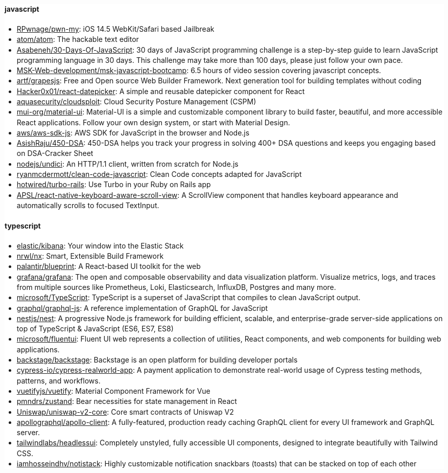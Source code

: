 #### javascript
* [RPwnage/pwn-my](https://github.com/RPwnage/pwn-my): iOS 14.5 WebKit/Safari based Jailbreak
* [atom/atom](https://github.com/atom/atom): The hackable text editor
* [Asabeneh/30-Days-Of-JavaScript](https://github.com/Asabeneh/30-Days-Of-JavaScript): 30 days of JavaScript programming challenge is a step-by-step guide to learn JavaScript programming language in 30 days. This challenge may take more than 100 days, please just follow your own pace.
* [MSK-Web-development/msk-javascript-bootcamp](https://github.com/MSK-Web-development/msk-javascript-bootcamp): 6.5 hours of video session covering javascript concepts.
* [artf/grapesjs](https://github.com/artf/grapesjs): Free and Open source Web Builder Framework. Next generation tool for building templates without coding
* [Hacker0x01/react-datepicker](https://github.com/Hacker0x01/react-datepicker): A simple and reusable datepicker component for React
* [aquasecurity/cloudsploit](https://github.com/aquasecurity/cloudsploit): Cloud Security Posture Management (CSPM)
* [mui-org/material-ui](https://github.com/mui-org/material-ui): Material-UI is a simple and customizable component library to build faster, beautiful, and more accessible React applications. Follow your own design system, or start with Material Design.
* [aws/aws-sdk-js](https://github.com/aws/aws-sdk-js): AWS SDK for JavaScript in the browser and Node.js
* [AsishRaju/450-DSA](https://github.com/AsishRaju/450-DSA): 450-DSA helps you track your progress in solving 400+ DSA questions and keeps you engaging based on DSA-Cracker Sheet 
* [nodejs/undici](https://github.com/nodejs/undici): An HTTP/1.1 client, written from scratch for Node.js
* [ryanmcdermott/clean-code-javascript](https://github.com/ryanmcdermott/clean-code-javascript):  Clean Code concepts adapted for JavaScript
* [hotwired/turbo-rails](https://github.com/hotwired/turbo-rails): Use Turbo in your Ruby on Rails app
* [APSL/react-native-keyboard-aware-scroll-view](https://github.com/APSL/react-native-keyboard-aware-scroll-view): A ScrollView component that handles keyboard appearance and automatically scrolls to focused TextInput.

#### typescript
* [elastic/kibana](https://github.com/elastic/kibana): Your window into the Elastic Stack
* [nrwl/nx](https://github.com/nrwl/nx): Smart, Extensible Build Framework
* [palantir/blueprint](https://github.com/palantir/blueprint): A React-based UI toolkit for the web
* [grafana/grafana](https://github.com/grafana/grafana): The open and composable observability and data visualization platform. Visualize metrics, logs, and traces from multiple sources like Prometheus, Loki, Elasticsearch, InfluxDB, Postgres and many more.
* [microsoft/TypeScript](https://github.com/microsoft/TypeScript): TypeScript is a superset of JavaScript that compiles to clean JavaScript output.
* [graphql/graphql-js](https://github.com/graphql/graphql-js): A reference implementation of GraphQL for JavaScript
* [nestjs/nest](https://github.com/nestjs/nest): A progressive Node.js framework for building efficient, scalable, and enterprise-grade server-side applications on top of TypeScript & JavaScript (ES6, ES7, ES8) 
* [microsoft/fluentui](https://github.com/microsoft/fluentui): Fluent UI web represents a collection of utilities, React components, and web components for building web applications.
* [backstage/backstage](https://github.com/backstage/backstage): Backstage is an open platform for building developer portals
* [cypress-io/cypress-realworld-app](https://github.com/cypress-io/cypress-realworld-app): A payment application to demonstrate real-world usage of Cypress testing methods, patterns, and workflows.
* [vuetifyjs/vuetify](https://github.com/vuetifyjs/vuetify):  Material Component Framework for Vue
* [pmndrs/zustand](https://github.com/pmndrs/zustand):  Bear necessities for state management in React
* [Uniswap/uniswap-v2-core](https://github.com/Uniswap/uniswap-v2-core):  Core smart contracts of Uniswap V2
* [apollographql/apollo-client](https://github.com/apollographql/apollo-client):  A fully-featured, production ready caching GraphQL client for every UI framework and GraphQL server.
* [tailwindlabs/headlessui](https://github.com/tailwindlabs/headlessui): Completely unstyled, fully accessible UI components, designed to integrate beautifully with Tailwind CSS.
* [iamhosseindhv/notistack](https://github.com/iamhosseindhv/notistack): Highly customizable notification snackbars (toasts) that can be stacked on top of each other